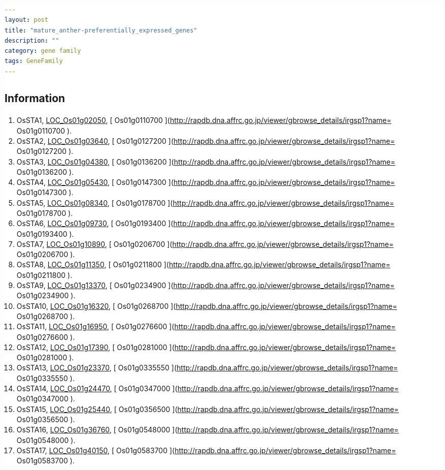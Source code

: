 ```yaml
---
layout: post
title: "mature_anther-preferentially_expressed_genes"
description: ""
category: gene family
tags: GeneFamily
---
```


## Information
1. OsSTA1, [LOC_Os01g02050](http://rice.plantbiology.msu.edu/cgi-bin/ORF_infopage.cgi?orf=LOC_Os01g02050), [ Os01g0110700  ](http://rapdb.dna.affrc.go.jp/viewer/gbrowse_details/irgsp1?name= Os01g0110700  ).
2. OsSTA2, [LOC_Os01g03640](http://rice.plantbiology.msu.edu/cgi-bin/ORF_infopage.cgi?orf=LOC_Os01g03640), [ Os01g0127200  ](http://rapdb.dna.affrc.go.jp/viewer/gbrowse_details/irgsp1?name= Os01g0127200  ).
3. OsSTA3, [LOC_Os01g04380](http://rice.plantbiology.msu.edu/cgi-bin/ORF_infopage.cgi?orf=LOC_Os01g04380), [ Os01g0136200  ](http://rapdb.dna.affrc.go.jp/viewer/gbrowse_details/irgsp1?name= Os01g0136200  ).
4. OsSTA4, [LOC_Os01g05430](http://rice.plantbiology.msu.edu/cgi-bin/ORF_infopage.cgi?orf=LOC_Os01g05430), [ Os01g0147300  ](http://rapdb.dna.affrc.go.jp/viewer/gbrowse_details/irgsp1?name= Os01g0147300  ).
5. OsSTA5, [LOC_Os01g08340](http://rice.plantbiology.msu.edu/cgi-bin/ORF_infopage.cgi?orf=LOC_Os01g08340), [ Os01g0178700  ](http://rapdb.dna.affrc.go.jp/viewer/gbrowse_details/irgsp1?name= Os01g0178700  ).
6. OsSTA6, [LOC_Os01g09730](http://rice.plantbiology.msu.edu/cgi-bin/ORF_infopage.cgi?orf=LOC_Os01g09730), [ Os01g0193400  ](http://rapdb.dna.affrc.go.jp/viewer/gbrowse_details/irgsp1?name= Os01g0193400  ).
7. OsSTA7, [LOC_Os01g10890](http://rice.plantbiology.msu.edu/cgi-bin/ORF_infopage.cgi?orf=LOC_Os01g10890), [ Os01g0206700  ](http://rapdb.dna.affrc.go.jp/viewer/gbrowse_details/irgsp1?name= Os01g0206700  ).
8. OsSTA8, [LOC_Os01g11350](http://rice.plantbiology.msu.edu/cgi-bin/ORF_infopage.cgi?orf=LOC_Os01g11350), [ Os01g0211800  ](http://rapdb.dna.affrc.go.jp/viewer/gbrowse_details/irgsp1?name= Os01g0211800  ).
9. OsSTA9, [LOC_Os01g13370](http://rice.plantbiology.msu.edu/cgi-bin/ORF_infopage.cgi?orf=LOC_Os01g13370), [ Os01g0234900  ](http://rapdb.dna.affrc.go.jp/viewer/gbrowse_details/irgsp1?name= Os01g0234900  ).
10. OsSTA10, [LOC_Os01g16320](http://rice.plantbiology.msu.edu/cgi-bin/ORF_infopage.cgi?orf=LOC_Os01g16320), [ Os01g0268700  ](http://rapdb.dna.affrc.go.jp/viewer/gbrowse_details/irgsp1?name= Os01g0268700  ).
11. OsSTA11, [LOC_Os01g16950](http://rice.plantbiology.msu.edu/cgi-bin/ORF_infopage.cgi?orf=LOC_Os01g16950), [ Os01g0276600  ](http://rapdb.dna.affrc.go.jp/viewer/gbrowse_details/irgsp1?name= Os01g0276600  ).
12. OsSTA12, [LOC_Os01g17390](http://rice.plantbiology.msu.edu/cgi-bin/ORF_infopage.cgi?orf=LOC_Os01g17390), [ Os01g0281000  ](http://rapdb.dna.affrc.go.jp/viewer/gbrowse_details/irgsp1?name= Os01g0281000  ).
13. OsSTA13, [LOC_Os01g23370](http://rice.plantbiology.msu.edu/cgi-bin/ORF_infopage.cgi?orf=LOC_Os01g23370), [ Os01g0335550  ](http://rapdb.dna.affrc.go.jp/viewer/gbrowse_details/irgsp1?name= Os01g0335550  ).
14. OsSTA14, [LOC_Os01g24470](http://rice.plantbiology.msu.edu/cgi-bin/ORF_infopage.cgi?orf=LOC_Os01g24470), [ Os01g0347000  ](http://rapdb.dna.affrc.go.jp/viewer/gbrowse_details/irgsp1?name= Os01g0347000  ).
15. OsSTA15, [LOC_Os01g25440](http://rice.plantbiology.msu.edu/cgi-bin/ORF_infopage.cgi?orf=LOC_Os01g25440), [ Os01g0356500  ](http://rapdb.dna.affrc.go.jp/viewer/gbrowse_details/irgsp1?name= Os01g0356500  ).
16. OsSTA16, [LOC_Os01g36760](http://rice.plantbiology.msu.edu/cgi-bin/ORF_infopage.cgi?orf=LOC_Os01g36760), [ Os01g0548000  ](http://rapdb.dna.affrc.go.jp/viewer/gbrowse_details/irgsp1?name= Os01g0548000  ).
17. OsSTA17, [LOC_Os01g40150](http://rice.plantbiology.msu.edu/cgi-bin/ORF_infopage.cgi?orf=LOC_Os01g40150), [ Os01g0583700  ](http://rapdb.dna.affrc.go.jp/viewer/gbrowse_details/irgsp1?name= Os01g0583700  ).